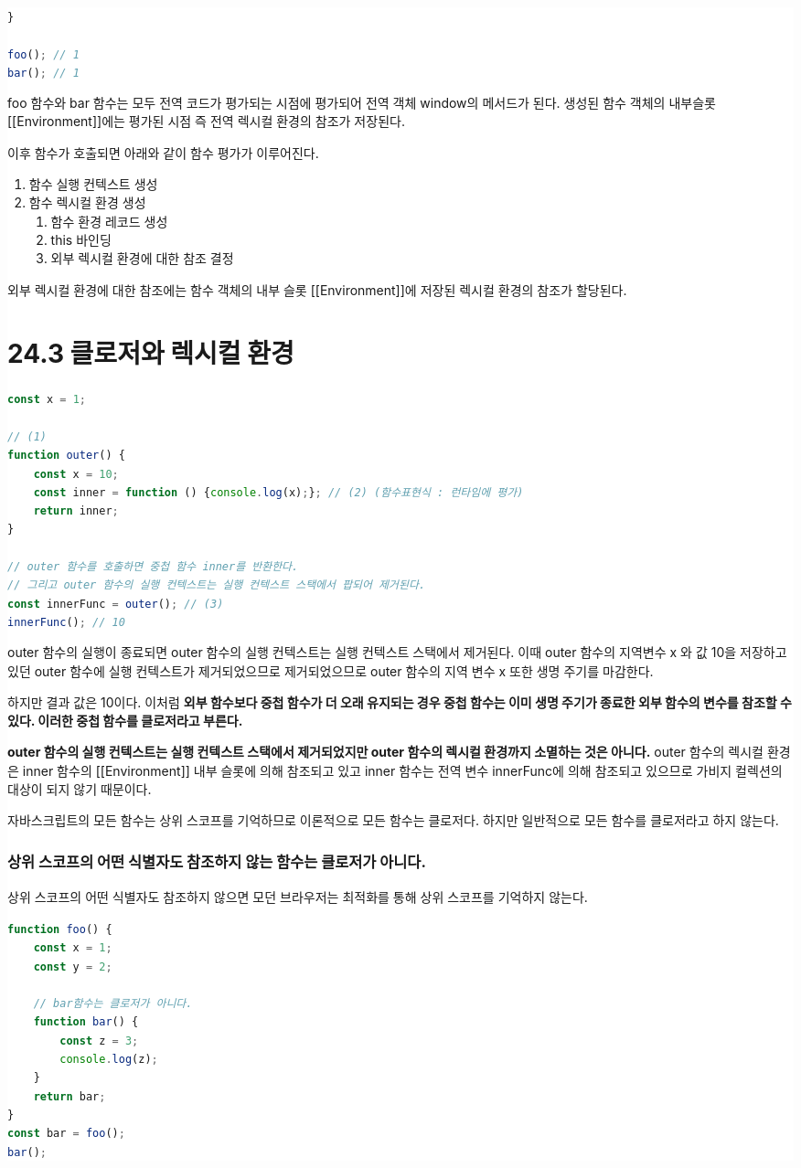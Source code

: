 ```js
}

foo(); // 1
bar(); // 1
```

foo 함수와 bar 함수는 모두 전역 코드가 평가되는 시점에 평가되어 전역 객체 window의 메서드가 된다.
생성된 함수 객체의 내부슬롯 \[\[Environment\]\]에는 평가된 시점 즉 전역 렉시컬 환경의 참조가 저장된다.

이후 함수가 호출되면 아래와 같이 함수 평가가 이루어진다.
1. 함수 실행 컨텍스트 생성
2. 함수 렉시컬 환경 생성
    1. 함수 환경 레코드 생성
    2. this 바인딩
    3. 외부 렉시컬 환경에 대한 참조 결정

외부 렉시컬 환경에 대한 참조에는 함수 객체의 내부 슬롯 \[\[Environment\]\]에 저장된 렉시컬 환경의 참조가 할당된다.

# 24.3 클로저와 렉시컬 환경

```js
const x = 1;

// (1)
function outer() {
	const x = 10;
	const inner = function () {console.log(x);}; // (2) (함수표현식 : 런타임에 평가)
	return inner;
}

// outer 함수를 호출하면 중첩 함수 inner를 반환한다.
// 그리고 outer 함수의 실행 컨텍스트는 실행 컨텍스트 스택에서 팝되어 제거된다.
const innerFunc = outer(); // (3)
innerFunc(); // 10
```

outer 함수의 실행이 종료되면 outer 함수의 실행 컨텍스트는 실행 컨텍스트 스택에서 제거된다.
이때 outer 함수의 지역변수 x 와 값 10을 저장하고 있던 outer 함수에 실행 컨텍스트가 제거되었으므로 제거되었으므로 outer 함수의 지역 변수 x 또한 생명 주기를 마감한다.

하지만 결과 값은 10이다.
이처럼 **외부 함수보다 중첩 함수가 더 오래 유지되는 경우 중첩 함수는 이미 생명 주기가 종료한 외부 함수의 변수를 참조할 수 있다. 이러한 중첩 함수를 클로저라고 부른다.**

**outer 함수의 실행 컨텍스트는 실행 컨텍스트 스택에서 제거되었지만 outer 함수의 렉시컬 환경까지 소멸하는 것은 아니다.**
outer 함수의 렉시컬 환경은 inner 함수의 \[\[Environment\]\] 내부 슬롯에 의해 참조되고 있고 inner 함수는 전역 변수 innerFunc에 의해 참조되고 있으므로 가비지 컬렉션의 대상이 되지 않기 때문이다.

자바스크립트의 모든 함수는 상위 스코프를 기억하므로 이론적으로 모든 함수는 클로저다.
하지만 일반적으로 모든 함수를 클로저라고 하지 않는다.

### **상위 스코프의 어떤 식별자도 참조하지 않는 함수는 클로저가 아니다.**
상위 스코프의 어떤 식별자도 참조하지 않으면 모던 브라우저는 최적화를 통해 상위 스코프를 기억하지 않는다.
```js
function foo() {
	const x = 1;
	const y = 2;
	
	// bar함수는 클로저가 아니다.
	function bar() {
		const z = 3;
		console.log(z);
	}
	return bar;
}
const bar = foo();
bar();
```